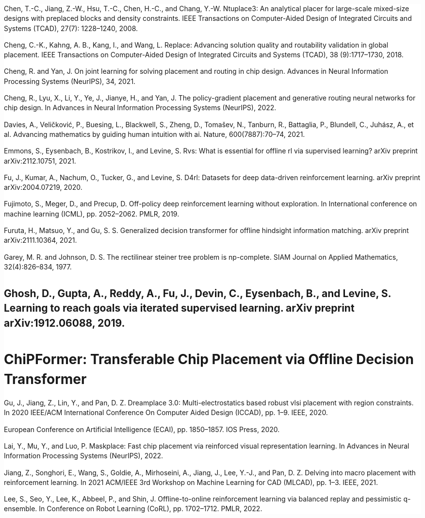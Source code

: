 Chen, T.-C., Jiang, Z.-W., Hsu, T.-C., Chen, H.-C., and Chang, Y.-W. Ntuplace3: An analytical placer for large-scale mixed-size designs with preplaced blocks and density constraints. IEEE Transactions on Computer-Aided Design of Integrated Circuits and Systems (TCAD), 27(7): 1228–1240, 2008.

Cheng, C.-K., Kahng, A. B., Kang, I., and Wang, L. Replace: Advancing solution quality and routability validation in global placement. IEEE Transactions on Computer-Aided Design of Integrated Circuits and Systems (TCAD), 38 (9):1717–1730, 2018.

Cheng, R. and Yan, J. On joint learning for solving placement and routing in chip design. Advances in Neural Information Processing Systems (NeurIPS), 34, 2021.

Cheng, R., Lyu, X., Li, Y., Ye, J., Jianye, H., and Yan, J. The policy-gradient placement and generative routing neural networks for chip design. In Advances in Neural Information Processing Systems (NeurIPS), 2022.

Davies, A., Veličković, P., Buesing, L., Blackwell, S., Zheng, D., Tomašev, N., Tanburn, R., Battaglia, P., Blundell, C., Juhász, A., et al. Advancing mathematics by guiding human intuition with ai. Nature, 600(7887):70–74, 2021.

Emmons, S., Eysenbach, B., Kostrikov, I., and Levine, S. Rvs: What is essential for offline rl via supervised learning? arXiv preprint arXiv:2112.10751, 2021.

Fu, J., Kumar, A., Nachum, O., Tucker, G., and Levine, S. D4rl: Datasets for deep data-driven reinforcement learning. arXiv preprint arXiv:2004.07219, 2020.

Fujimoto, S., Meger, D., and Precup, D. Off-policy deep reinforcement learning without exploration. In International conference on machine learning (ICML), pp. 2052–2062. PMLR, 2019.

Furuta, H., Matsuo, Y., and Gu, S. S. Generalized decision transformer for offline hindsight information matching. arXiv preprint arXiv:2111.10364, 2021.

Garey, M. R. and Johnson, D. S. The rectilinear steiner tree problem is np-complete. SIAM Journal on Applied Mathematics, 32(4):826–834, 1977.

Ghosh, D., Gupta, A., Reddy, A., Fu, J., Devin, C., Eysenbach, B., and Levine, S. Learning to reach goals via iterated supervised learning. arXiv preprint arXiv:1912.06088, 2019.
---


# ChiPFormer: Transferable Chip Placement via Offline Decision Transformer

Gu, J., Jiang, Z., Lin, Y., and Pan, D. Z. Dreamplace 3.0: Multi-electrostatics based robust vlsi placement with region constraints. In 2020 IEEE/ACM International Conference On Computer Aided Design (ICCAD), pp. 1–9. IEEE, 2020.

European Conference on Artificial Intelligence (ECAI), pp. 1850–1857. IOS Press, 2020.

Lai, Y., Mu, Y., and Luo, P. Maskplace: Fast chip placement via reinforced visual representation learning. In Advances in Neural Information Processing Systems (NeurIPS), 2022.

Jiang, Z., Songhori, E., Wang, S., Goldie, A., Mirhoseini, A., Jiang, J., Lee, Y.-J., and Pan, D. Z. Delving into macro placement with reinforcement learning. In 2021 ACM/IEEE 3rd Workshop on Machine Learning for CAD (MLCAD), pp. 1–3. IEEE, 2021.

Lee, S., Seo, Y., Lee, K., Abbeel, P., and Shin, J. Offline-to-online reinforcement learning via balanced replay and pessimistic q-ensemble. In Conference on Robot Learning (CoRL), pp. 1702–1712. PMLR, 2022.
